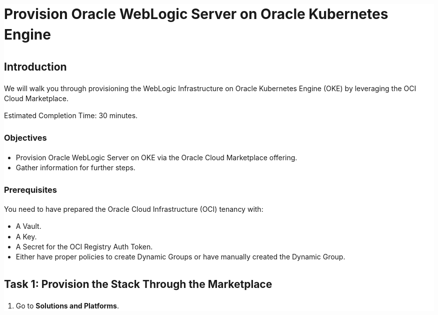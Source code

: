 # Provision Oracle WebLogic Server on Oracle Kubernetes Engine

## Introduction

We will walk you through provisioning the WebLogic Infrastructure on Oracle Kubernetes Engine (OKE) by leveraging the OCI Cloud Marketplace.

Estimated Completion Time: 30 minutes.

### Objectives

- Provision Oracle WebLogic Server on OKE via the Oracle Cloud Marketplace offering.
- Gather information for further steps.

### Prerequisites

You need to have prepared the Oracle Cloud Infrastructure (OCI) tenancy with:

- A Vault.
- A Key.
- A Secret for the OCI Registry Auth Token.
- Either have proper policies to create Dynamic Groups or have manually created the Dynamic Group.

## Task 1: Provision the Stack Through the Marketplace

1. Go to **Solutions and Platforms**.
